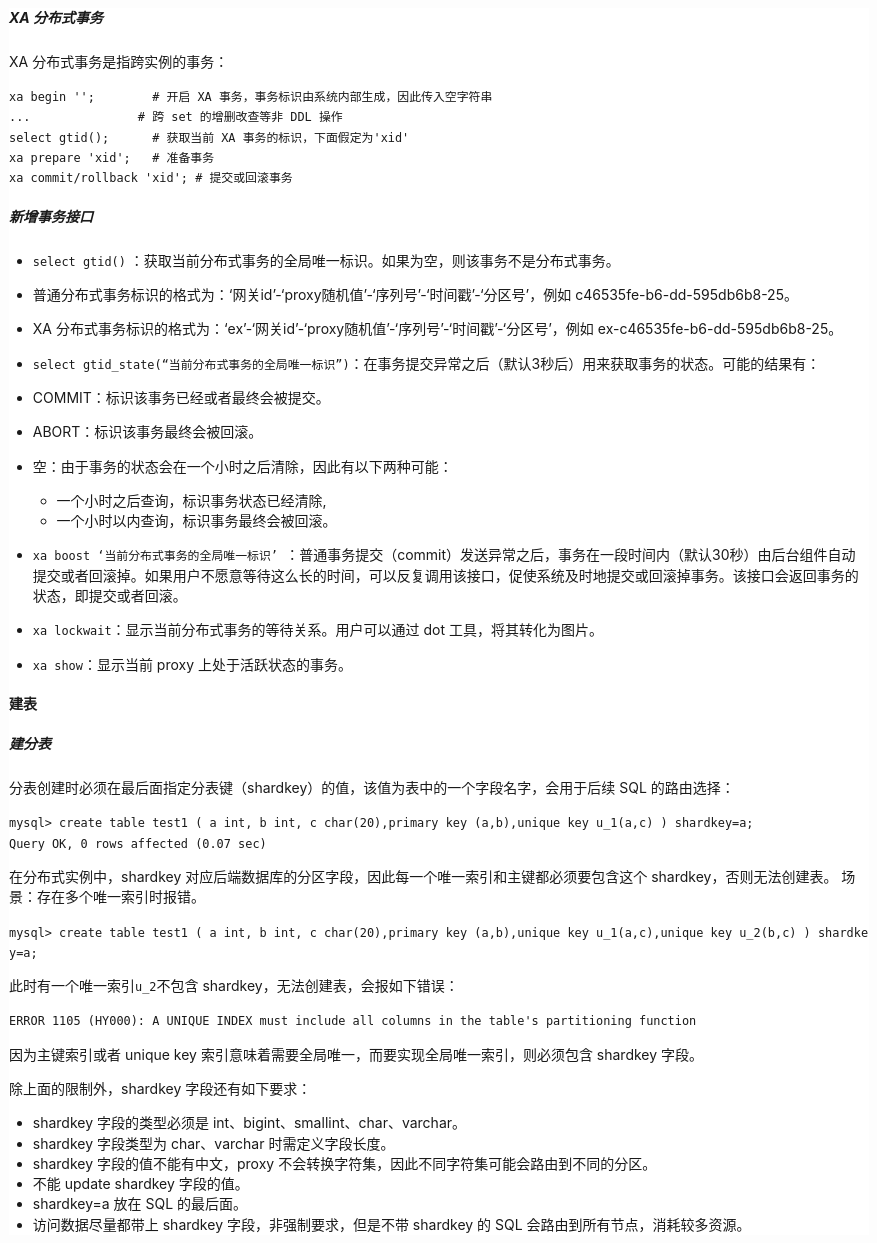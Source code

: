 ##### XA 分布式事务
XA 分布式事务是指跨实例的事务：
```
xa begin ''; 		# 开启 XA 事务，事务标识由系统内部生成，因此传入空字符串
...			      # 跨 set 的增删改查等非 DDL 操作
select gtid();   	# 获取当前 XA 事务的标识，下面假定为'xid'
xa prepare 'xid';	# 准备事务
xa commit/rollback 'xid'; # 提交或回滚事务
```

##### 新增事务接口
- `select gtid()` ：获取当前分布式事务的全局唯一标识。如果为空，则该事务不是分布式事务。
- 普通分布式事务标识的格式为：‘网关id’-‘proxy随机值’-‘序列号’-‘时间戳’-‘分区号’，例如 c46535fe-b6-dd-595db6b8-25。
- XA 分布式事务标识的格式为：‘ex’-‘网关id’-‘proxy随机值’-‘序列号’-‘时间戳’-‘分区号’，例如 ex-c46535fe-b6-dd-595db6b8-25。

- `select gtid_state(“当前分布式事务的全局唯一标识”)`：在事务提交异常之后（默认3秒后）用来获取事务的状态。可能的结果有：
- COMMIT：标识该事务已经或者最终会被提交。
- ABORT：标识该事务最终会被回滚。
- 空：由于事务的状态会在一个小时之后清除，因此有以下两种可能：
	- 一个小时之后查询，标识事务状态已经清除,
	- 一个小时以内查询，标识事务最终会被回滚。

- `xa boost ‘当前分布式事务的全局唯一标识’ `：普通事务提交（commit）发送异常之后，事务在一段时间内（默认30秒）由后台组件自动提交或者回滚掉。如果用户不愿意等待这么长的时间，可以反复调用该接口，促使系统及时地提交或回滚掉事务。该接口会返回事务的状态，即提交或者回滚。

- `xa lockwait`：显示当前分布式事务的等待关系。用户可以通过 dot 工具，将其转化为图片。

- `xa show`：显示当前 proxy 上处于活跃状态的事务。


#### 建表


##### 建分表
分表创建时必须在最后面指定分表键（shardkey）的值，该值为表中的一个字段名字，会用于后续 SQL 的路由选择：
```
mysql> create table test1 ( a int, b int, c char(20),primary key (a,b),unique key u_1(a,c) ) shardkey=a;
Query OK, 0 rows affected (0.07 sec)
```

在分布式实例中，shardkey 对应后端数据库的分区字段，因此每一个唯一索引和主键都必须要包含这个 shardkey，否则无法创建表。
场景：存在多个唯一索引时报错。
```
mysql> create table test1 ( a int, b int, c char(20),primary key (a,b),unique key u_1(a,c),unique key u_2(b,c) ) shardkey=a;
```
此时有一个唯一索引`u_2`不包含 shardkey，无法创建表，会报如下错误：
```
ERROR 1105 (HY000): A UNIQUE INDEX must include all columns in the table's partitioning function
```
因为主键索引或者 unique key 索引意味着需要全局唯一，而要实现全局唯一索引，则必须包含 shardkey 字段。


除上面的限制外，shardkey 字段还有如下要求：
- shardkey 字段的类型必须是 int、bigint、smallint、char、varchar。
- shardkey 字段类型为 char、varchar 时需定义字段长度。
- shardkey 字段的值不能有中文，proxy 不会转换字符集，因此不同字符集可能会路由到不同的分区。
- 不能 update shardkey 字段的值。
- shardkey=a 放在 SQL 的最后面。
- 访问数据尽量都带上 shardkey 字段，非强制要求，但是不带 shardkey 的 SQL 会路由到所有节点，消耗较多资源。
